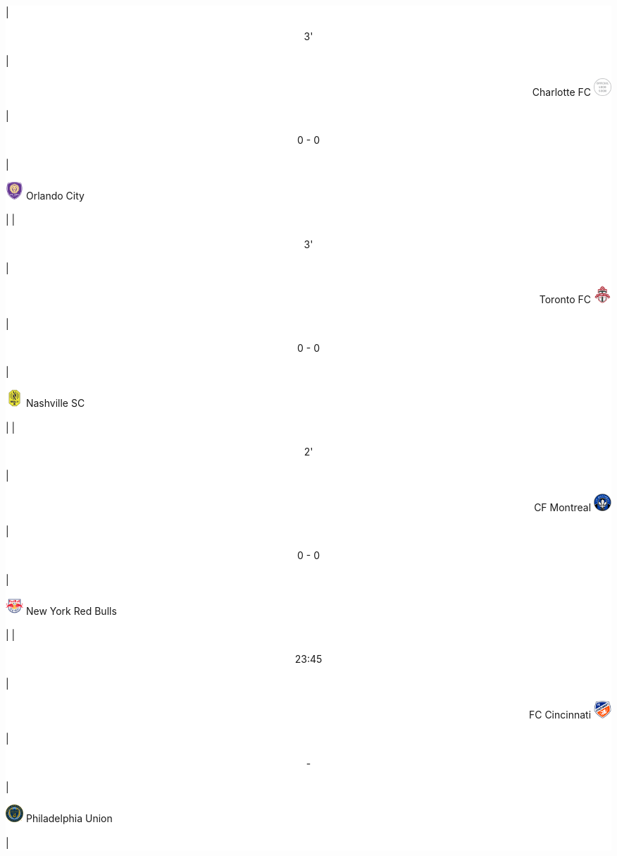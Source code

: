 | <p align="center">3'</p> | <p align="right">Charlotte FC <img src="/static/logos/Charlotte FC.png" height="25px"></p> | <p align="center">0 - 0</p> | <p align="left"><img src="/static/logos/Orlando City.png" height="25px"> Orlando City</p> |
| <p align="center">3'</p> | <p align="right">Toronto FC <img src="/static/logos/Toronto FC.png" height="25px"></p> | <p align="center">0 - 0</p> | <p align="left"><img src="/static/logos/Nashville SC.png" height="25px"> Nashville SC</p> |
| <p align="center">2'</p> | <p align="right">CF Montreal <img src="/static/logos/CF Montreal.png" height="25px"></p> | <p align="center">0 - 0</p> | <p align="left"><img src="/static/logos/New York Red Bulls.png" height="25px"> New York Red Bulls</p> |
| <p align="center">23:45</p> | <p align="right">FC Cincinnati <img src="/static/logos/FC Cincinnati.png" height="25px"></p> | <p align="center">-</p> | <p align="left"><img src="/static/logos/Philadelphia Union.png" height="25px"> Philadelphia Union</p> |
</div>
